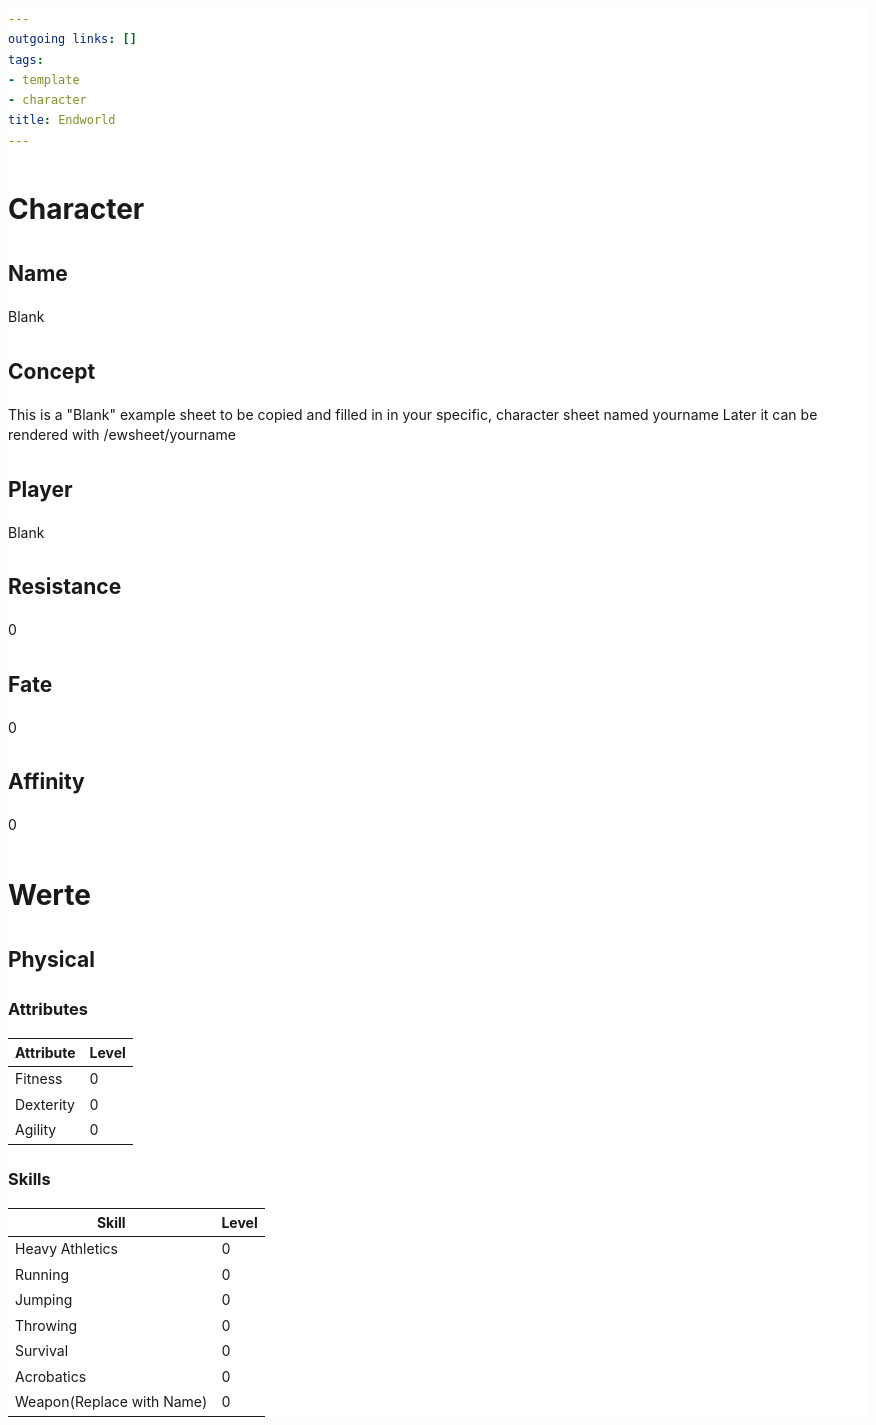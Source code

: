 ```yaml
---
outgoing links: []
tags:
- template
- character
title: Endworld
---
```

# Character  
## Name
Blank
## Concept
This is a "Blank" example sheet to be copied and filled in
in your specific, character sheet named yourname
Later it can be rendered with /ewsheet/yourname 
## Player
Blank
## Resistance
0 
## Fate
0 
## Affinity
0

# Werte
## Physical 
### Attributes
| Attribute | Level |
| --- | --- |
| Fitness | 0 |
| Dexterity | 0 |
| Agility | 0 |

### Skills
| Skill | Level |
| --- | --- |
| Heavy Athletics | 0 |  
| Running | 0 |
| Jumping | 0 |
| Throwing | 0 |
| Survival | 0 |
| Acrobatics | 0 |
| Weapon(Replace with Name) | 0 |